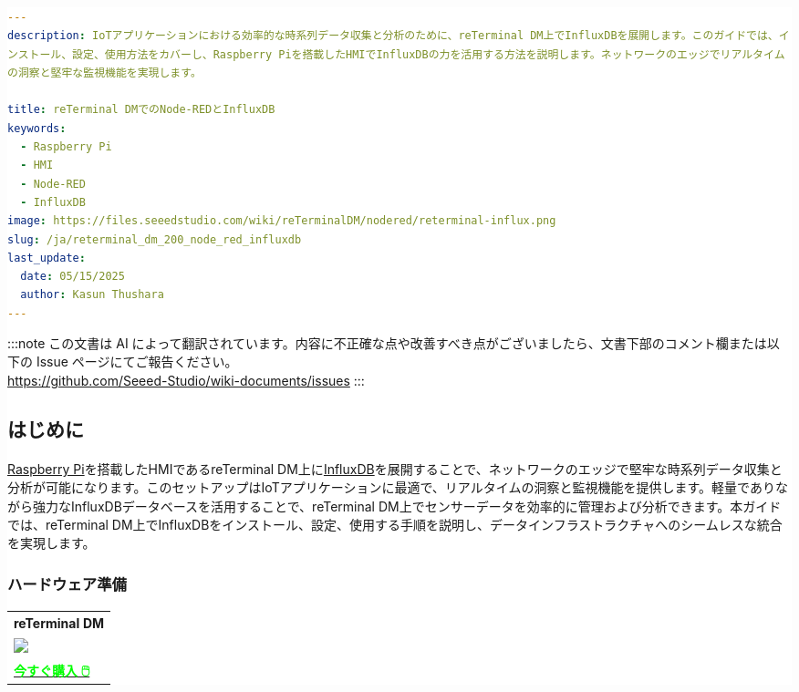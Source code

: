 ```yaml
---
description: IoTアプリケーションにおける効率的な時系列データ収集と分析のために、reTerminal DM上でInfluxDBを展開します。このガイドでは、インストール、設定、使用方法をカバーし、Raspberry Piを搭載したHMIでInfluxDBの力を活用する方法を説明します。ネットワークのエッジでリアルタイムの洞察と堅牢な監視機能を実現します。

title: reTerminal DMでのNode-REDとInfluxDB
keywords:
  - Raspberry Pi
  - HMI
  - Node-RED
  - InfluxDB
image: https://files.seeedstudio.com/wiki/reTerminalDM/nodered/reterminal-influx.png
slug: /ja/reterminal_dm_200_node_red_influxdb
last_update:
  date: 05/15/2025
  author: Kasun Thushara
---
```

:::note
この文書は AI によって翻訳されています。内容に不正確な点や改善すべき点がございましたら、文書下部のコメント欄または以下の Issue ページにてご報告ください。  
https://github.com/Seeed-Studio/wiki-documents/issues
:::

## はじめに

[Raspberry Pi](https://www.influxdata.com/)を搭載したHMIであるreTerminal DM上に[InfluxDB](https://www.influxdata.com/)を展開することで、ネットワークのエッジで堅牢な時系列データ収集と分析が可能になります。このセットアップはIoTアプリケーションに最適で、リアルタイムの洞察と監視機能を提供します。軽量でありながら強力なInfluxDBデータベースを活用することで、reTerminal DM上でセンサーデータを効率的に管理および分析できます。本ガイドでは、reTerminal DM上でInfluxDBをインストール、設定、使用する手順を説明し、データインフラストラクチャへのシームレスな統合を実現します。

### ハードウェア準備

<div class="table-center">
	<table class="table-nobg">
    <tr class="table-trnobg">
      <th class="table-trnobg">reTerminal DM</th>
		</tr>
    <tr class="table-trnobg"></tr>
		<tr class="table-trnobg">
			<td class="table-trnobg"><div style={{textAlign:'center'}}><img src="https://files.seeedstudio.com/wiki/reTerminalDM/ML/edgeimpulse/reterminaldm.png" style={{width:300, height:'auto'}}/></div></td>
		</tr>
    <tr class="table-trnobg"></tr>
		<tr class="table-trnobg">
			<td class="table-trnobg"><div class="get_one_now_container" style={{textAlign: 'center'}}><a class="get_one_now_item" href="https://www.seeedstudio.com/reTerminal-DM-p-5616.html" target="_blank">
              <strong><span><font color={'FFFFFF'} size={"4"}> 今すぐ購入 🖱️</font></span></strong>
          </a></div></td>
        </tr>
    </table>
    </div>
